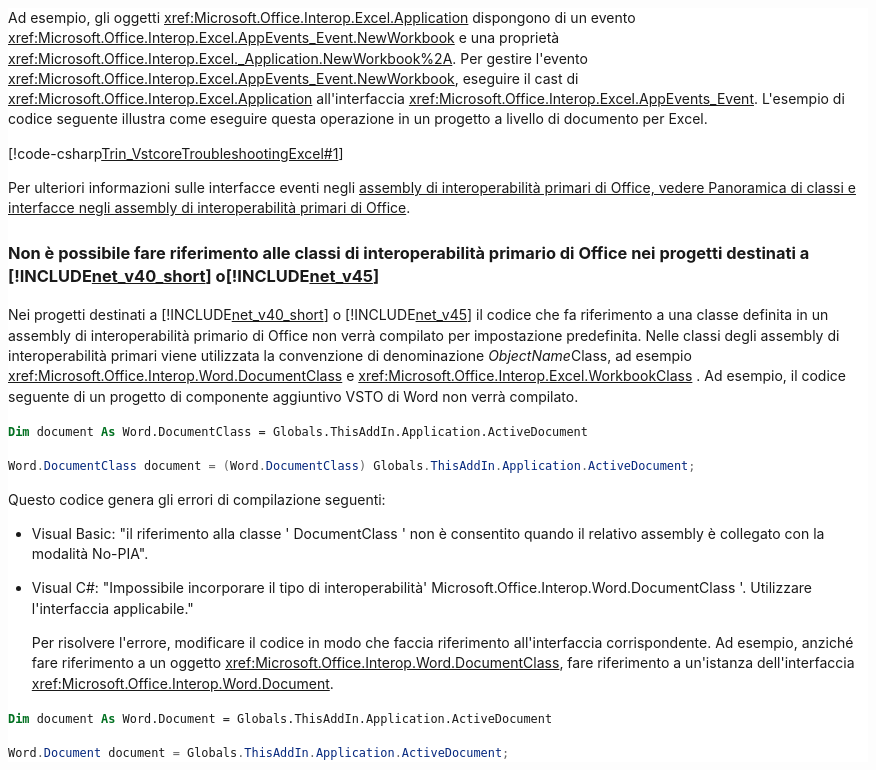  Ad esempio, gli oggetti <xref:Microsoft.Office.Interop.Excel.Application> dispongono di un evento <xref:Microsoft.Office.Interop.Excel.AppEvents_Event.NewWorkbook> e una proprietà <xref:Microsoft.Office.Interop.Excel._Application.NewWorkbook%2A>. Per gestire l'evento <xref:Microsoft.Office.Interop.Excel.AppEvents_Event.NewWorkbook>, eseguire il cast di <xref:Microsoft.Office.Interop.Excel.Application> all'interfaccia <xref:Microsoft.Office.Interop.Excel.AppEvents_Event>. L'esempio di codice seguente illustra come eseguire questa operazione in un progetto a livello di documento per Excel.

 [!code-csharp[Trin_VstcoreTroubleshootingExcel#1](../vsto/codesnippet/CSharp/Trin_VstcoreTroubleshootingExcelCS/ThisWorkbook.cs#1)]

 Per ulteriori informazioni sulle interfacce eventi negli [assembly di interoperabilità primari di Office, vedere Panoramica di classi e interfacce negli assembly di interoperabilità primari di Office](/previous-versions/office/office-12//ms247299(v=office.12)).

### <a name="cannot-reference-office-pia-classes-in-projects-that-target-the-net_v40_short-or-the-net_v45"></a>Non è possibile fare riferimento alle classi di interoperabilità primario di Office nei progetti destinati a [!INCLUDE[net_v40_short](../sharepoint/includes/net-v40-short-md.md)] o[!INCLUDE[net_v45](../vsto/includes/net-v45-md.md)]
 Nei progetti destinati a [!INCLUDE[net_v40_short](../sharepoint/includes/net-v40-short-md.md)] o [!INCLUDE[net_v45](../vsto/includes/net-v45-md.md)] il codice che fa riferimento a una classe definita in un assembly di interoperabilità primario di Office non verrà compilato per impostazione predefinita. Nelle classi degli assembly di interoperabilità primari viene utilizzata la convenzione di denominazione *ObjectName*Class, ad esempio <xref:Microsoft.Office.Interop.Word.DocumentClass> e <xref:Microsoft.Office.Interop.Excel.WorkbookClass> . Ad esempio, il codice seguente di un progetto di componente aggiuntivo VSTO di Word non verrà compilato.

```vb
Dim document As Word.DocumentClass = Globals.ThisAddIn.Application.ActiveDocument
```

```csharp
Word.DocumentClass document = (Word.DocumentClass) Globals.ThisAddIn.Application.ActiveDocument;
```

 Questo codice genera gli errori di compilazione seguenti:

- Visual Basic: "il riferimento alla classe ' DocumentClass ' non è consentito quando il relativo assembly è collegato con la modalità No-PIA".

- Visual C#: "Impossibile incorporare il tipo di interoperabilità' Microsoft.Office.Interop.Word.DocumentClass '. Utilizzare l'interfaccia applicabile."

  Per risolvere l'errore, modificare il codice in modo che faccia riferimento all'interfaccia corrispondente. Ad esempio, anziché fare riferimento a un oggetto <xref:Microsoft.Office.Interop.Word.DocumentClass>, fare riferimento a un'istanza dell'interfaccia <xref:Microsoft.Office.Interop.Word.Document>.

```vb
Dim document As Word.Document = Globals.ThisAddIn.Application.ActiveDocument
```

```csharp
Word.Document document = Globals.ThisAddIn.Application.ActiveDocument;
```
